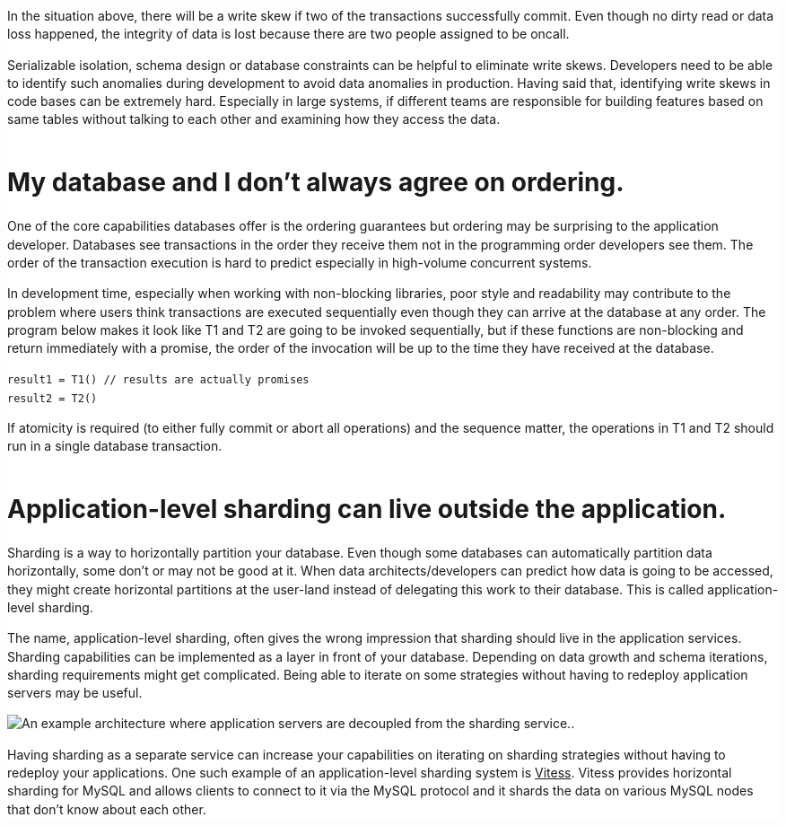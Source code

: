 In the situation above, there will be a write skew if two of the transactions successfully commit. Even though no dirty read or data loss happened, the integrity of data is lost because there are two people assigned to be oncall.

Serializable isolation, schema design or database constraints can be helpful to eliminate write skews. Developers need to be able to identify such anomalies during development to avoid data anomalies in production. Having said that, identifying write skews in code bases can be extremely hard. Especially in large systems, if different teams are responsible for building features based on same tables without talking to each other and examining how they access the data.

# My database and I don’t always agree on ordering.

One of the core capabilities databases offer is the ordering guarantees but ordering may be surprising to the application developer. Databases see transactions in the order they receive them not in the programming order developers see them. The order of the transaction execution is hard to predict especially in high-volume concurrent systems.

In development time, especially when working with non-blocking libraries, poor style and readability may contribute to the problem where users think transactions are executed sequentially even though they can arrive at the database at any order. The program below makes it look like T1 and T2 are going to be invoked sequentially, but if these functions are non-blocking and return immediately with a promise, the order of the invocation will be up to the time they have received at the database.

```
result1 = T1() // results are actually promises
result2 = T2()
```

If atomicity is required (to either fully commit or abort all operations) and the sequence matter, the operations in T1 and T2 should run in a single database transaction.

# Application-level sharding can live outside the application.

Sharding is a way to horizontally partition your database. Even though some databases can automatically partition data horizontally, some don’t or may not be good at it. When data architects/developers can predict how data is going to be accessed, they might create horizontal partitions at the user-land instead of delegating this work to their database. This is called application-level sharding.

The name, application-level sharding, often gives the wrong impression that sharding should live in the application services. Sharding capabilities can be implemented as a layer in front of your database. Depending on data growth and schema iterations, sharding requirements might get complicated. Being able to iterate on some strategies without having to redeploy application servers may be useful.

![An example architecture where application servers are decoupled from the sharding service..](https://miro.medium.com/max/1058/1*8_yDPQbGxMb7Zv_UBs4pTQ.png "An example architecture where application servers are decoupled from the sharding service..")

Having sharding as a separate service can increase your capabilities on iterating on sharding strategies without having to redeploy your applications. One such example of an application-level sharding system is [Vitess](https://www.youtube.com/watch?v=OCS45iy5v1M&feature=youtu.be&t=204). Vitess provides horizontal sharding for MySQL and allows clients to connect to it via the MySQL protocol and it shards the data on various MySQL nodes that don’t know about each other.
